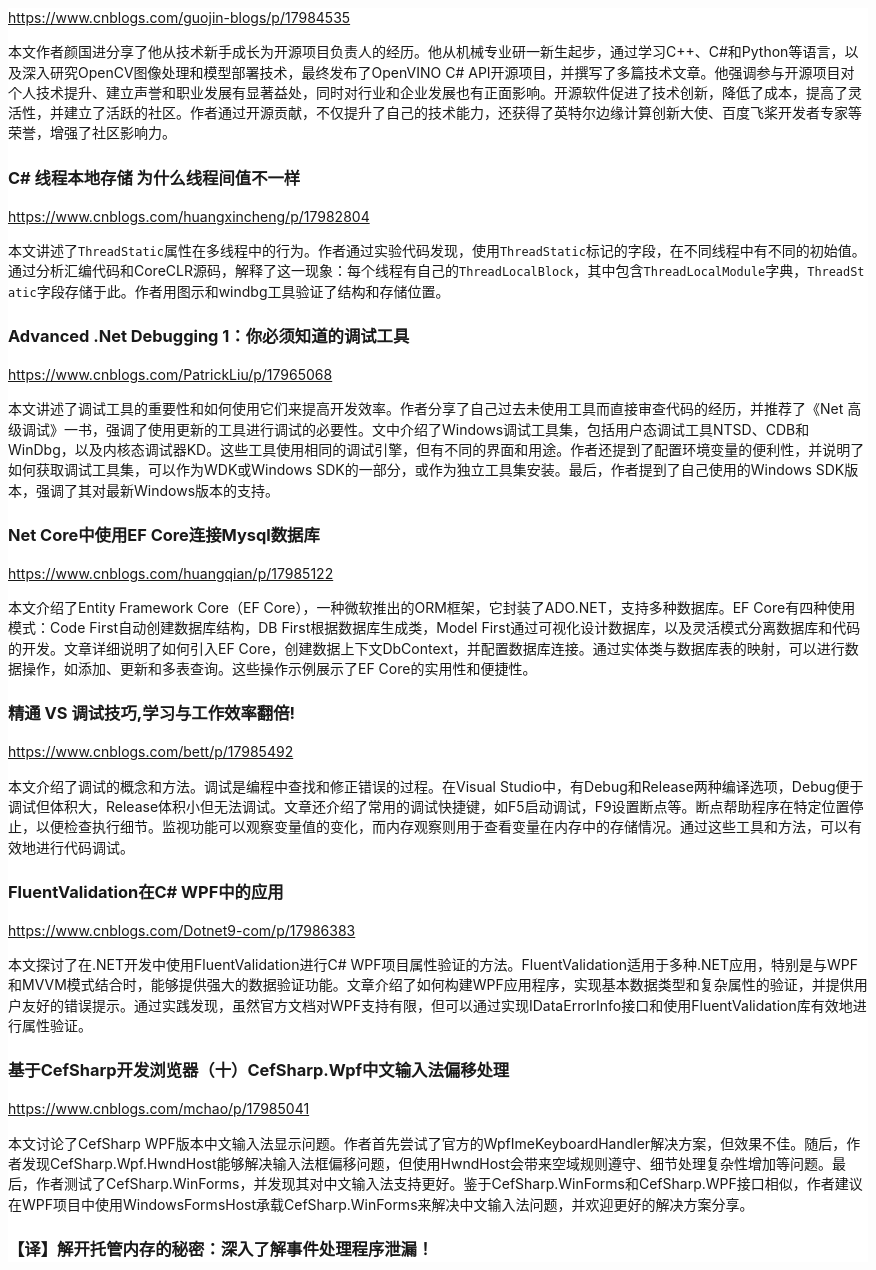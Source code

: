 https://www.cnblogs.com/guojin-blogs/p/17984535

本文作者颜国进分享了他从技术新手成长为开源项目负责人的经历。他从机械专业研一新生起步，通过学习C++、C#和Python等语言，以及深入研究OpenCV图像处理和模型部署技术，最终发布了OpenVINO C# API开源项目，并撰写了多篇技术文章。他强调参与开源项目对个人技术提升、建立声誉和职业发展有显著益处，同时对行业和企业发展也有正面影响。开源软件促进了技术创新，降低了成本，提高了灵活性，并建立了活跃的社区。作者通过开源贡献，不仅提升了自己的技术能力，还获得了英特尔边缘计算创新大使、百度飞桨开发者专家等荣誉，增强了社区影响力。

### C# 线程本地存储 为什么线程间值不一样

https://www.cnblogs.com/huangxincheng/p/17982804

本文讲述了`ThreadStatic`属性在多线程中的行为。作者通过实验代码发现，使用`ThreadStatic`标记的字段，在不同线程中有不同的初始值。通过分析汇编代码和CoreCLR源码，解释了这一现象：每个线程有自己的`ThreadLocalBlock`，其中包含`ThreadLocalModule`字典，`ThreadStatic`字段存储于此。作者用图示和windbg工具验证了结构和存储位置。

### Advanced .Net Debugging 1：你必须知道的调试工具

https://www.cnblogs.com/PatrickLiu/p/17965068

本文讲述了调试工具的重要性和如何使用它们来提高开发效率。作者分享了自己过去未使用工具而直接审查代码的经历，并推荐了《Net 高级调试》一书，强调了使用更新的工具进行调试的必要性。文中介绍了Windows调试工具集，包括用户态调试工具NTSD、CDB和WinDbg，以及内核态调试器KD。这些工具使用相同的调试引擎，但有不同的界面和用途。作者还提到了配置环境变量的便利性，并说明了如何获取调试工具集，可以作为WDK或Windows SDK的一部分，或作为独立工具集安装。最后，作者提到了自己使用的Windows SDK版本，强调了其对最新Windows版本的支持。

### Net Core中使用EF Core连接Mysql数据库

https://www.cnblogs.com/huangqian/p/17985122

本文介绍了Entity Framework Core（EF Core），一种微软推出的ORM框架，它封装了ADO.NET，支持多种数据库。EF Core有四种使用模式：Code First自动创建数据库结构，DB First根据数据库生成类，Model First通过可视化设计数据库，以及灵活模式分离数据库和代码的开发。文章详细说明了如何引入EF Core，创建数据上下文DbContext，并配置数据库连接。通过实体类与数据库表的映射，可以进行数据操作，如添加、更新和多表查询。这些操作示例展示了EF Core的实用性和便捷性。

### 精通 VS 调试技巧,学习与工作效率翻倍!

https://www.cnblogs.com/bett/p/17985492

本文介绍了调试的概念和方法。调试是编程中查找和修正错误的过程。在Visual Studio中，有Debug和Release两种编译选项，Debug便于调试但体积大，Release体积小但无法调试。文章还介绍了常用的调试快捷键，如F5启动调试，F9设置断点等。断点帮助程序在特定位置停止，以便检查执行细节。监视功能可以观察变量值的变化，而内存观察则用于查看变量在内存中的存储情况。通过这些工具和方法，可以有效地进行代码调试。

### FluentValidation在C# WPF中的应用

https://www.cnblogs.com/Dotnet9-com/p/17986383

本文探讨了在.NET开发中使用FluentValidation进行C# WPF项目属性验证的方法。FluentValidation适用于多种.NET应用，特别是与WPF和MVVM模式结合时，能够提供强大的数据验证功能。文章介绍了如何构建WPF应用程序，实现基本数据类型和复杂属性的验证，并提供用户友好的错误提示。通过实践发现，虽然官方文档对WPF支持有限，但可以通过实现IDataErrorInfo接口和使用FluentValidation库有效地进行属性验证。

### 基于CefSharp开发浏览器（十）CefSharp.Wpf中文输入法偏移处理

https://www.cnblogs.com/mchao/p/17985041

本文讨论了CefSharp WPF版本中文输入法显示问题。作者首先尝试了官方的WpfImeKeyboardHandler解决方案，但效果不佳。随后，作者发现CefSharp.Wpf.HwndHost能够解决输入法框偏移问题，但使用HwndHost会带来空域规则遵守、细节处理复杂性增加等问题。最后，作者测试了CefSharp.WinForms，并发现其对中文输入法支持更好。鉴于CefSharp.WinForms和CefSharp.WPF接口相似，作者建议在WPF项目中使用WindowsFormsHost承载CefSharp.WinForms来解决中文输入法问题，并欢迎更好的解决方案分享。

### 【译】解开托管内存的秘密：深入了解事件处理程序泄漏！
